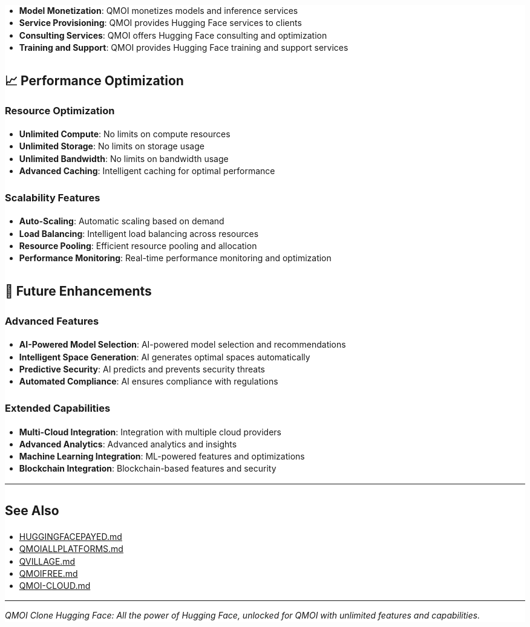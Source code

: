 - **Model Monetization**: QMOI monetizes models and inference services
- **Service Provisioning**: QMOI provides Hugging Face services to clients
- **Consulting Services**: QMOI offers Hugging Face consulting and optimization
- **Training and Support**: QMOI provides Hugging Face training and support services

## 📈 Performance Optimization

### Resource Optimization

- **Unlimited Compute**: No limits on compute resources
- **Unlimited Storage**: No limits on storage usage
- **Unlimited Bandwidth**: No limits on bandwidth usage
- **Advanced Caching**: Intelligent caching for optimal performance

### Scalability Features

- **Auto-Scaling**: Automatic scaling based on demand
- **Load Balancing**: Intelligent load balancing across resources
- **Resource Pooling**: Efficient resource pooling and allocation
- **Performance Monitoring**: Real-time performance monitoring and optimization

## 🔮 Future Enhancements

### Advanced Features

- **AI-Powered Model Selection**: AI-powered model selection and recommendations
- **Intelligent Space Generation**: AI generates optimal spaces automatically
- **Predictive Security**: AI predicts and prevents security threats
- **Automated Compliance**: AI ensures compliance with regulations

### Extended Capabilities

- **Multi-Cloud Integration**: Integration with multiple cloud providers
- **Advanced Analytics**: Advanced analytics and insights
- **Machine Learning Integration**: ML-powered features and optimizations
- **Blockchain Integration**: Blockchain-based features and security

---

## See Also

- [HUGGINGFACEPAYED.md](./HUGGINGFACEPAYED.md)
- [QMOIALLPLATFORMS.md](./QMOIALLPLATFORMS.md)
- [QVILLAGE.md](./QVILLAGE.md)
- [QMOIFREE.md](./QMOIFREE.md)
- [QMOI-CLOUD.md](./QMOI-CLOUD.md)

---

_QMOI Clone Hugging Face: All the power of Hugging Face, unlocked for QMOI with unlimited features and capabilities._
